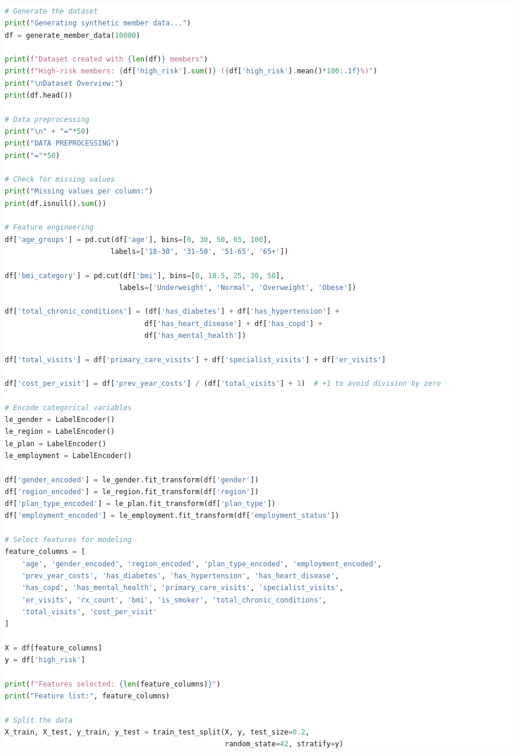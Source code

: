 ```python
# Generate the dataset
print("Generating synthetic member data...")
df = generate_member_data(10000)

print(f"Dataset created with {len(df)} members")
print(f"High-risk members: {df['high_risk'].sum()} ({df['high_risk'].mean()*100:.1f}%)")
print("\nDataset Overview:")
print(df.head())

# Data preprocessing
print("\n" + "="*50)
print("DATA PREPROCESSING")
print("="*50)

# Check for missing values
print("Missing values per column:")
print(df.isnull().sum())

# Feature engineering
df['age_groups'] = pd.cut(df['age'], bins=[0, 30, 50, 65, 100], 
                         labels=['18-30', '31-50', '51-65', '65+'])

df['bmi_category'] = pd.cut(df['bmi'], bins=[0, 18.5, 25, 30, 50],
                           labels=['Underweight', 'Normal', 'Overweight', 'Obese'])

df['total_chronic_conditions'] = (df['has_diabetes'] + df['has_hypertension'] + 
                                 df['has_heart_disease'] + df['has_copd'] + 
                                 df['has_mental_health'])

df['total_visits'] = df['primary_care_visits'] + df['specialist_visits'] + df['er_visits']

df['cost_per_visit'] = df['prev_year_costs'] / (df['total_visits'] + 1)  # +1 to avoid division by zero

# Encode categorical variables
le_gender = LabelEncoder()
le_region = LabelEncoder()
le_plan = LabelEncoder()
le_employment = LabelEncoder()

df['gender_encoded'] = le_gender.fit_transform(df['gender'])
df['region_encoded'] = le_region.fit_transform(df['region'])
df['plan_type_encoded'] = le_plan.fit_transform(df['plan_type'])
df['employment_encoded'] = le_employment.fit_transform(df['employment_status'])

# Select features for modeling
feature_columns = [
    'age', 'gender_encoded', 'region_encoded', 'plan_type_encoded', 'employment_encoded',
    'prev_year_costs', 'has_diabetes', 'has_hypertension', 'has_heart_disease', 
    'has_copd', 'has_mental_health', 'primary_care_visits', 'specialist_visits',
    'er_visits', 'rx_count', 'bmi', 'is_smoker', 'total_chronic_conditions',
    'total_visits', 'cost_per_visit'
]

X = df[feature_columns]
y = df['high_risk']

print(f"Features selected: {len(feature_columns)}")
print("Feature list:", feature_columns)

# Split the data
X_train, X_test, y_train, y_test = train_test_split(X, y, test_size=0.2, 
                                                    random_state=42, stratify=y)
```